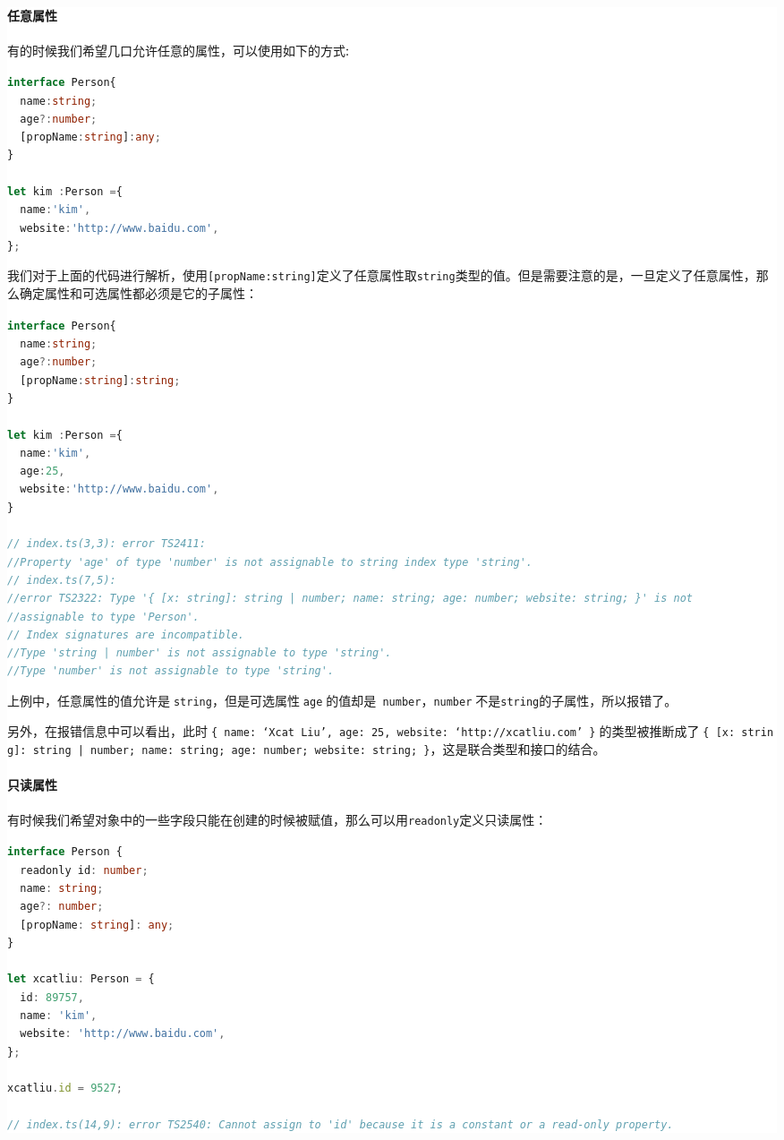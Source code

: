 ```TypeScript
```
#### 任意属性
有的时候我们希望几口允许任意的属性，可以使用如下的方式:
```TypeScript
interface Person{
  name:string;
  age?:number;
  [propName:string]:any;
}

let kim :Person ={
  name:'kim',
  website:'http://www.baidu.com',
};
```
我们对于上面的代码进行解析，使用`[propName:string]`定义了任意属性取`string`类型的值。但是需要注意的是，一旦定义了任意属性，那么确定属性和可选属性都必须是它的子属性：
```TypeScript
interface Person{
  name:string;
  age?:number;
  [propName:string]:string;
}

let kim :Person ={
  name:'kim',
  age:25,
  website:'http://www.baidu.com',
}

// index.ts(3,3): error TS2411: 
//Property 'age' of type 'number' is not assignable to string index type 'string'.
// index.ts(7,5): 
//error TS2322: Type '{ [x: string]: string | number; name: string; age: number; website: string; }' is not 
//assignable to type 'Person'.
// Index signatures are incompatible.
//Type 'string | number' is not assignable to type 'string'.
//Type 'number' is not assignable to type 'string'.
```
上例中，任意属性的值允许是 `string`，但是可选属性 `age` 的值却是` number`，`number` 不是` string `的子属性，所以报错了。

另外，在报错信息中可以看出，此时 `{ name: ‘Xcat Liu’, age: 25, website: ‘http://xcatliu.com’ }` 的类型被推断成了 `{ [x: string]: string | number; name: string; age: number; website: string; }`，这是联合类型和接口的结合。
#### 只读属性
有时候我们希望对象中的一些字段只能在创建的时候被赋值，那么可以用`readonly`定义只读属性：
```TypeScript
interface Person {
  readonly id: number;
  name: string;
  age?: number;
  [propName: string]: any;
}
 
let xcatliu: Person = {
  id: 89757,
  name: 'kim',
  website: 'http://www.baidu.com',
};
 
xcatliu.id = 9527;
 
// index.ts(14,9): error TS2540: Cannot assign to 'id' because it is a constant or a read-only property.
```